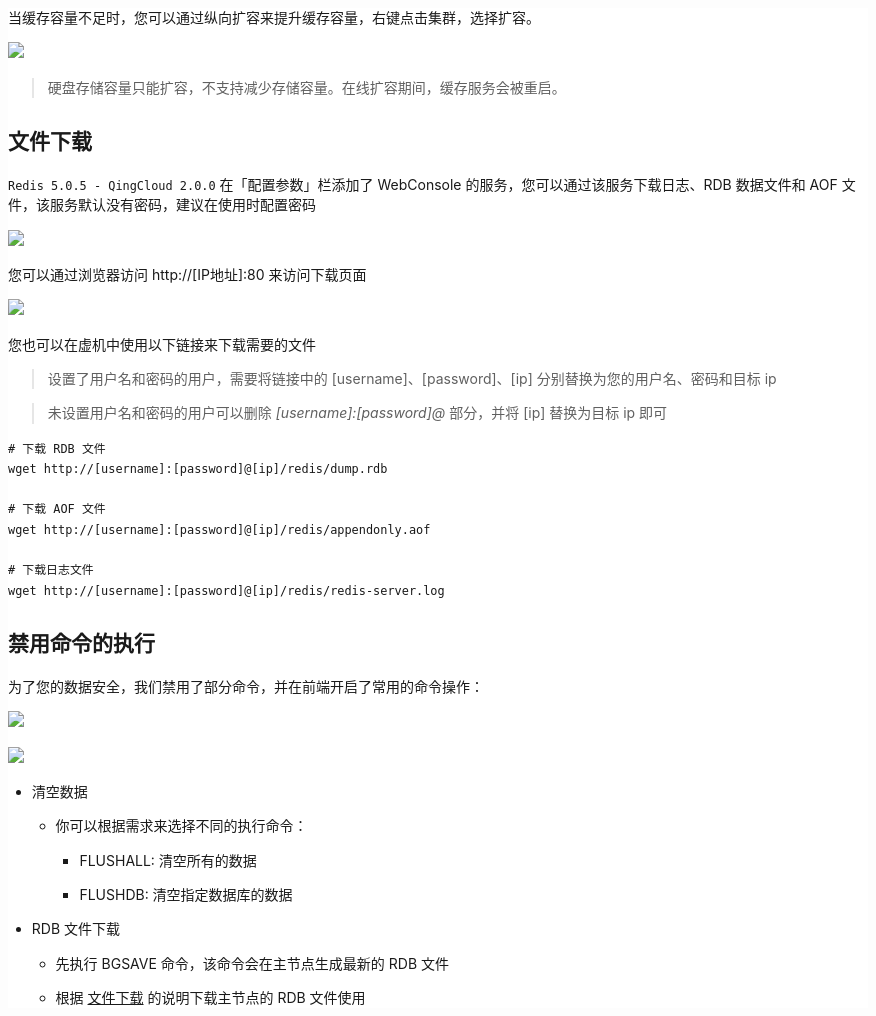 当缓存容量不足时，您可以通过纵向扩容来提升缓存容量，右键点击集群，选择扩容。

![](../../_images/scale-up.png)

>硬盘存储容量只能扩容，不支持减少存储容量。在线扩容期间，缓存服务会被重启。


## 文件下载

`Redis 5.0.5 - QingCloud 2.0.0` 在「配置参数」栏添加了 WebConsole 的服务，您可以通过该服务下载日志、RDB 数据文件和 AOF 文件，该服务默认没有密码，建议在使用时配置密码

![](../../_images/download-files.png)

您可以通过浏览器访问 http://[IP地址]:80 来访问下载页面

![](../../_images/files-viewer.png)

您也可以在虚机中使用以下链接来下载需要的文件

> 设置了用户名和密码的用户，需要将链接中的 \[username\]、\[password\]、\[ip\] 分别替换为您的用户名、密码和目标 ip 

> 未设置用户名和密码的用户可以删除 _\[username\]:\[password\]@_ 部分，并将 \[ip\] 替换为目标 ip 即可

```shell
# 下载 RDB 文件
wget http://[username]:[password]@[ip]/redis/dump.rdb

# 下载 AOF 文件
wget http://[username]:[password]@[ip]/redis/appendonly.aof

# 下载日志文件
wget http://[username]:[password]@[ip]/redis/redis-server.log

```

## 禁用命令的执行

为了您的数据安全，我们禁用了部分命令，并在前端开启了常用的命令操作：

![](../../_images/run-command1.png)

![](../../_images/run-command2.png)

- 清空数据
  
    - 你可以根据需求来选择不同的执行命令：
    
        - FLUSHALL: 清空所有的数据
        
        - FLUSHDB: 清空指定数据库的数据
    
- RDB 文件下载

    - 先执行 BGSAVE 命令，该命令会在主节点生成最新的 RDB 文件
    
    - 根据 [文件下载](#文件下载) 的说明下载主节点的 RDB 文件使用
